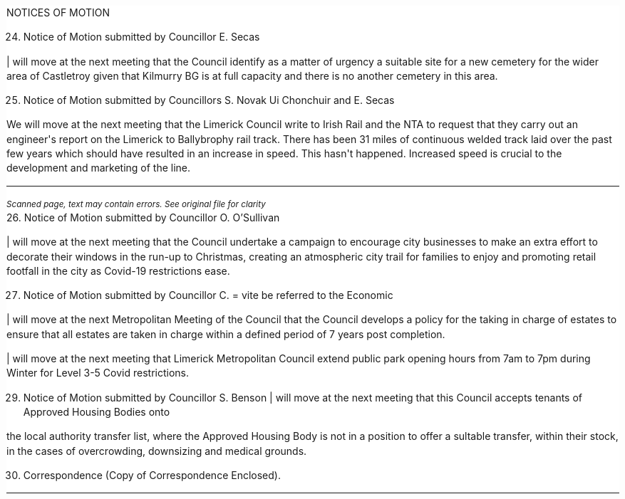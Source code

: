 NOTICES OF MOTION

24. Notice of Motion submitted by Councillor E. Secas

| will move at the next meeting that the Council identify as a matter of urgency a suitable site for a
new cemetery for the wider area of Castletroy given that Kilmurry BG is at full capacity and there is
no another cemetery in this area.

25. Notice of Motion submitted by Councillors S. Novak Ui Chonchuir and E. Secas

We will move at the next meeting that the Limerick Council write to Irish Rail and the NTA to request
that they carry out an engineer's report on the Limerick to Ballybrophy rail track. There has been 31
miles of continuous welded track laid over the past few years which should have resulted in an
increase in speed. This hasn't happened. Increased speed is crucial to the development and
marketing of the line.


---
*<small>Scanned page, text may contain errors. See original file for clarity</small>*  
26. Notice of Motion submitted by Councillor O. O’Sullivan

| will move at the next meeting that the Council undertake a campaign to encourage city businesses
to make an extra effort to decorate their windows in the run-up to Christmas, creating an
atmospheric city trail for families to enjoy and promoting retail footfall in the city as Covid-19
restrictions ease.

27. Notice of Motion submitted by Councillor C. = vite be referred to the Economic

| will move at the next Metropolitan Meeting of the Council that the Council develops a policy for
the taking in charge of estates to ensure that all estates are taken in charge within a defined period
of 7 years post completion.

| will move at the next meeting that Limerick Metropolitan Council extend public park opening hours
from 7am to 7pm during Winter for Level 3-5 Covid restrictions.

29. Notice of Motion submitted by Councillor S. Benson
| will move at the next meeting that this Council accepts tenants of Approved Housing Bodies onto

the local authority transfer list, where the Approved Housing Body is not in a position to offer a
sultable transfer, within their stock, in the cases of overcrowding, downsizing and medical grounds.

30. Correspondence
(Copy of Correspondence Enclosed).


---
